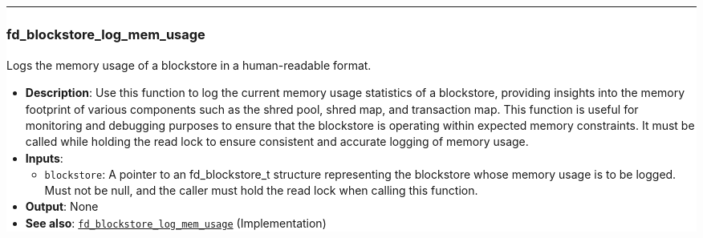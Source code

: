 
---
### fd\_blockstore\_log\_mem\_usage
Logs the memory usage of a blockstore in a human-readable format.
- **Description**: Use this function to log the current memory usage statistics of a blockstore, providing insights into the memory footprint of various components such as the shred pool, shred map, and transaction map. This function is useful for monitoring and debugging purposes to ensure that the blockstore is operating within expected memory constraints. It must be called while holding the read lock to ensure consistent and accurate logging of memory usage.
- **Inputs**:
    - `blockstore`: A pointer to an fd_blockstore_t structure representing the blockstore whose memory usage is to be logged. Must not be null, and the caller must hold the read lock when calling this function.
- **Output**: None
- **See also**: [`fd_blockstore_log_mem_usage`](fd_blockstore.c.driver.md#fd_blockstore_log_mem_usage)  (Implementation)


